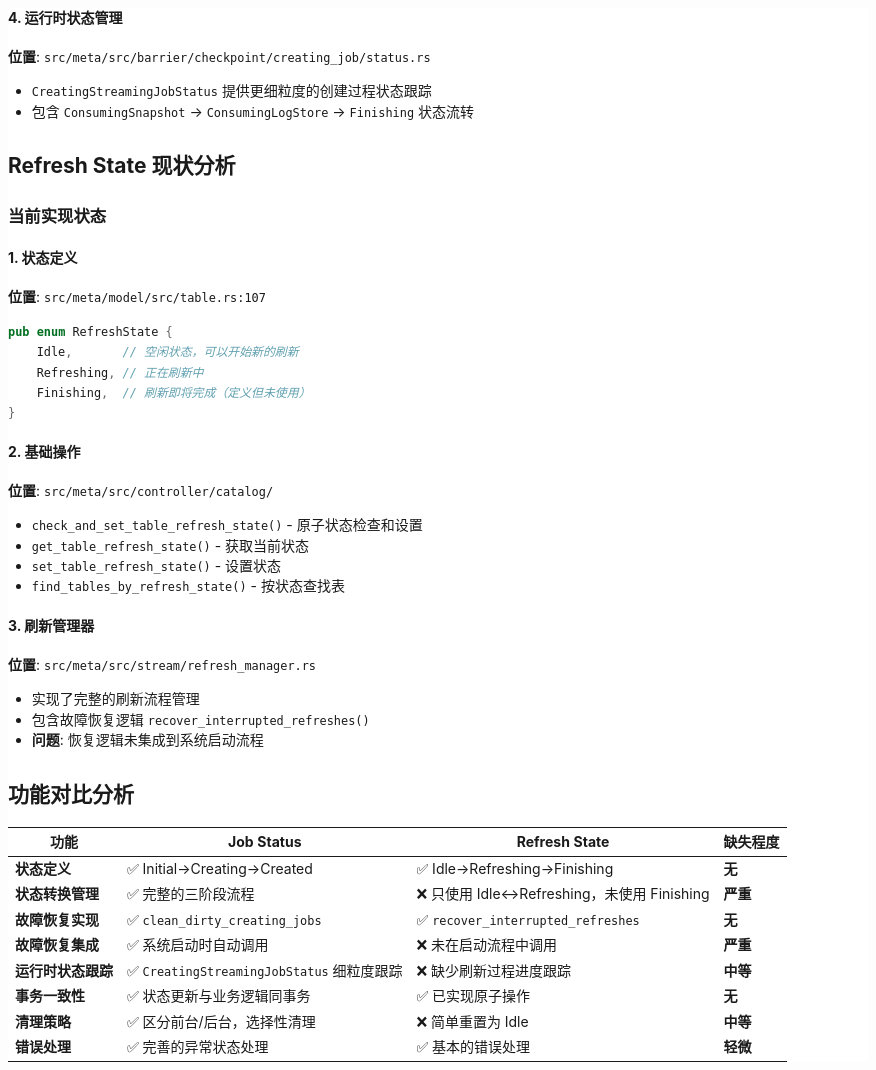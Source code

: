#### 4. 运行时状态管理
**位置**: `src/meta/src/barrier/checkpoint/creating_job/status.rs`
- `CreatingStreamingJobStatus` 提供更细粒度的创建过程状态跟踪
- 包含 `ConsumingSnapshot` → `ConsumingLogStore` → `Finishing` 状态流转

## Refresh State 现状分析

### 当前实现状态

#### 1. 状态定义
**位置**: `src/meta/model/src/table.rs:107`
```rust
pub enum RefreshState {
    Idle,       // 空闲状态，可以开始新的刷新
    Refreshing, // 正在刷新中
    Finishing,  // 刷新即将完成（定义但未使用）
}
```

#### 2. 基础操作
**位置**: `src/meta/src/controller/catalog/`
- `check_and_set_table_refresh_state()` - 原子状态检查和设置
- `get_table_refresh_state()` - 获取当前状态
- `set_table_refresh_state()` - 设置状态
- `find_tables_by_refresh_state()` - 按状态查找表

#### 3. 刷新管理器
**位置**: `src/meta/src/stream/refresh_manager.rs`
- 实现了完整的刷新流程管理
- 包含故障恢复逻辑 `recover_interrupted_refreshes()`
- **问题**: 恢复逻辑未集成到系统启动流程

## 功能对比分析

| 功能 | Job Status | Refresh State | 缺失程度 |
|------|-----------|---------------|----------|
| **状态定义** | ✅ Initial→Creating→Created | ✅ Idle→Refreshing→Finishing | **无** |
| **状态转换管理** | ✅ 完整的三阶段流程 | ❌ 只使用 Idle↔Refreshing，未使用 Finishing | **严重** |
| **故障恢复实现** | ✅ `clean_dirty_creating_jobs` | ✅ `recover_interrupted_refreshes` | **无** |
| **故障恢复集成** | ✅ 系统启动时自动调用 | ❌ 未在启动流程中调用 | **严重** |
| **运行时状态跟踪** | ✅ `CreatingStreamingJobStatus` 细粒度跟踪 | ❌ 缺少刷新过程进度跟踪 | **中等** |
| **事务一致性** | ✅ 状态更新与业务逻辑同事务 | ✅ 已实现原子操作 | **无** |
| **清理策略** | ✅ 区分前台/后台，选择性清理 | ❌ 简单重置为 Idle | **中等** |
| **错误处理** | ✅ 完善的异常状态处理 | ✅ 基本的错误处理 | **轻微** |
